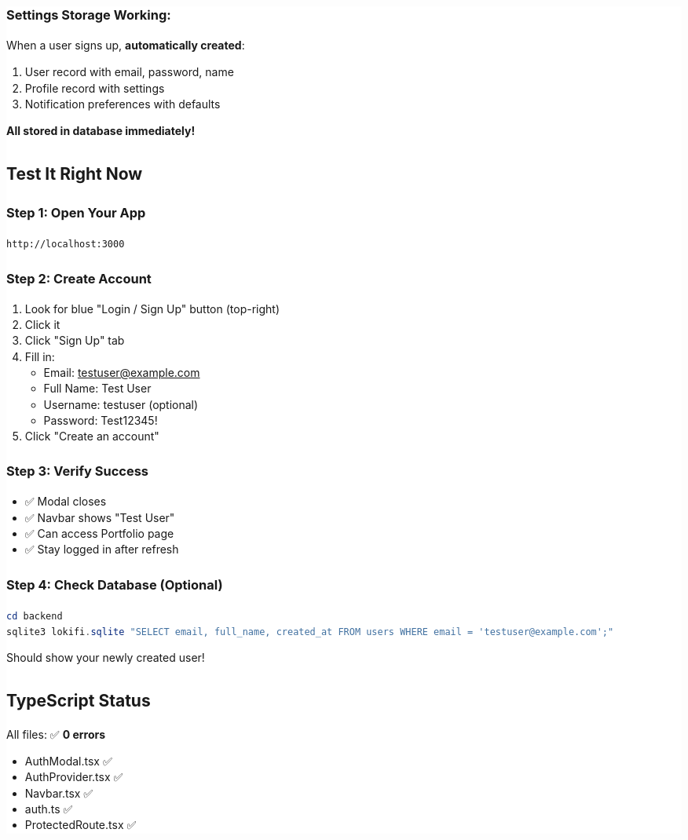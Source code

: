### Settings Storage Working:
When a user signs up, **automatically created**:
1. User record with email, password, name
2. Profile record with settings
3. Notification preferences with defaults

**All stored in database immediately!**

## Test It Right Now

### Step 1: Open Your App
```
http://localhost:3000
```

### Step 2: Create Account
1. Look for blue "Login / Sign Up" button (top-right)
2. Click it
3. Click "Sign Up" tab
4. Fill in:
   - Email: testuser@example.com
   - Full Name: Test User
   - Username: testuser (optional)
   - Password: Test12345!
5. Click "Create an account"

### Step 3: Verify Success
- ✅ Modal closes
- ✅ Navbar shows "Test User"
- ✅ Can access Portfolio page
- ✅ Stay logged in after refresh

### Step 4: Check Database (Optional)
```powershell
cd backend
sqlite3 lokifi.sqlite "SELECT email, full_name, created_at FROM users WHERE email = 'testuser@example.com';"
```

Should show your newly created user!

## TypeScript Status

All files: ✅ **0 errors**

- AuthModal.tsx ✅
- AuthProvider.tsx ✅
- Navbar.tsx ✅
- auth.ts ✅
- ProtectedRoute.tsx ✅
